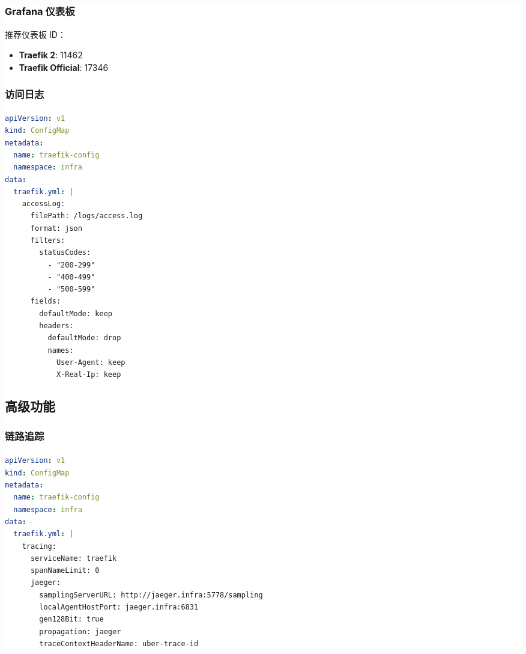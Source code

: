 ### Grafana 仪表板

推荐仪表板 ID：
- **Traefik 2**: 11462
- **Traefik Official**: 17346

### 访问日志

```yaml
apiVersion: v1
kind: ConfigMap
metadata:
  name: traefik-config
  namespace: infra
data:
  traefik.yml: |
    accessLog:
      filePath: /logs/access.log
      format: json
      filters:
        statusCodes:
          - "200-299"
          - "400-499"
          - "500-599"
      fields:
        defaultMode: keep
        headers:
          defaultMode: drop
          names:
            User-Agent: keep
            X-Real-Ip: keep
```

## 高级功能

### 链路追踪

```yaml
apiVersion: v1
kind: ConfigMap
metadata:
  name: traefik-config
  namespace: infra
data:
  traefik.yml: |
    tracing:
      serviceName: traefik
      spanNameLimit: 0
      jaeger:
        samplingServerURL: http://jaeger.infra:5778/sampling
        localAgentHostPort: jaeger.infra:6831
        gen128Bit: true
        propagation: jaeger
        traceContextHeaderName: uber-trace-id
```
